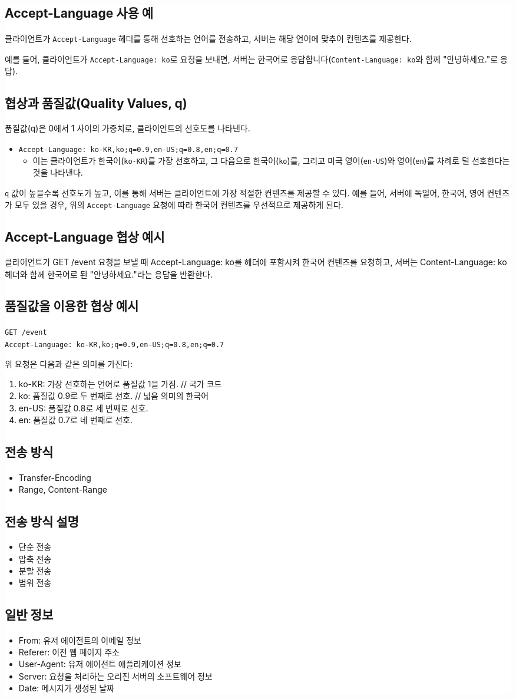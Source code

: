 ## Accept-Language 사용 예

클라이언트가 `Accept-Language` 헤더를 통해 선호하는 언어를 전송하고, 서버는 해당 언어에 맞추어 컨텐츠를 제공한다.

예를 들어, 클라이언트가 `Accept-Language: ko`로 요청을 보내면, 
서버는 한국어로 응답합니다(`Content-Language: ko`와 함께 "안녕하세요."로 응답).

## 협상과 품질값(Quality Values, q)

품질값(q)은 0에서 1 사이의 가중치로, 클라이언트의 선호도를 나타낸다.

- `Accept-Language: ko-KR,ko;q=0.9,en-US;q=0.8,en;q=0.7`
    - 이는 클라이언트가 한국어(`ko-KR`)를 가장 선호하고, 
  그 다음으로 한국어(`ko`)를, 그리고 미국 영어(`en-US`)와 영어(`en`)를 차례로 덜 선호한다는 것을 나타낸다.

`q` 값이 높을수록 선호도가 높고, 이를 통해 서버는 클라이언트에 가장 적절한 컨텐츠를 제공할 수 있다. 
예를 들어, 서버에 독일어, 한국어, 영어 컨텐츠가 모두 있을 경우, 
위의 `Accept-Language` 요청에 따라 한국어 컨텐츠를 우선적으로 제공하게 된다.

## Accept-Language 협상 예시
클라이언트가 GET /event 요청을 보낼 때 Accept-Language: ko를 헤더에 포함시켜 한국어 컨텐츠를 요청하고, 
서버는 Content-Language: ko 헤더와 함께 한국어로 된 "안녕하세요."라는 응답을 반환한다.

## 품질값을 이용한 협상 예시
```
GET /event
Accept-Language: ko-KR,ko;q=0.9,en-US;q=0.8,en;q=0.7
```
위 요청은 다음과 같은 의미를 가진다:
1. ko-KR: 가장 선호하는 언어로 품질값 1을 가짐.  // 국가 코드
2. ko: 품질값 0.9로 두 번째로 선호.  // 넓음 의미의 한국어
3. en-US: 품질값 0.8로 세 번째로 선호. 
4. en: 품질값 0.7로 네 번째로 선호.

## 전송 방식
- Transfer-Encoding
- Range, Content-Range

## 전송 방식 설명

- 단순 전송 
- 압축 전송 
- 분할 전송 
- 범위 전송


## 일반 정보

- From: 유저 에이전트의 이메일 정보 
- Referer: 이전 웹 페이지 주소 
- User-Agent: 유저 에이전트 애플리케이션 정보 
- Server: 요청을 처리하는 오리진 서버의 소프트웨어 정보 
- Date: 메시지가 생성된 날짜

